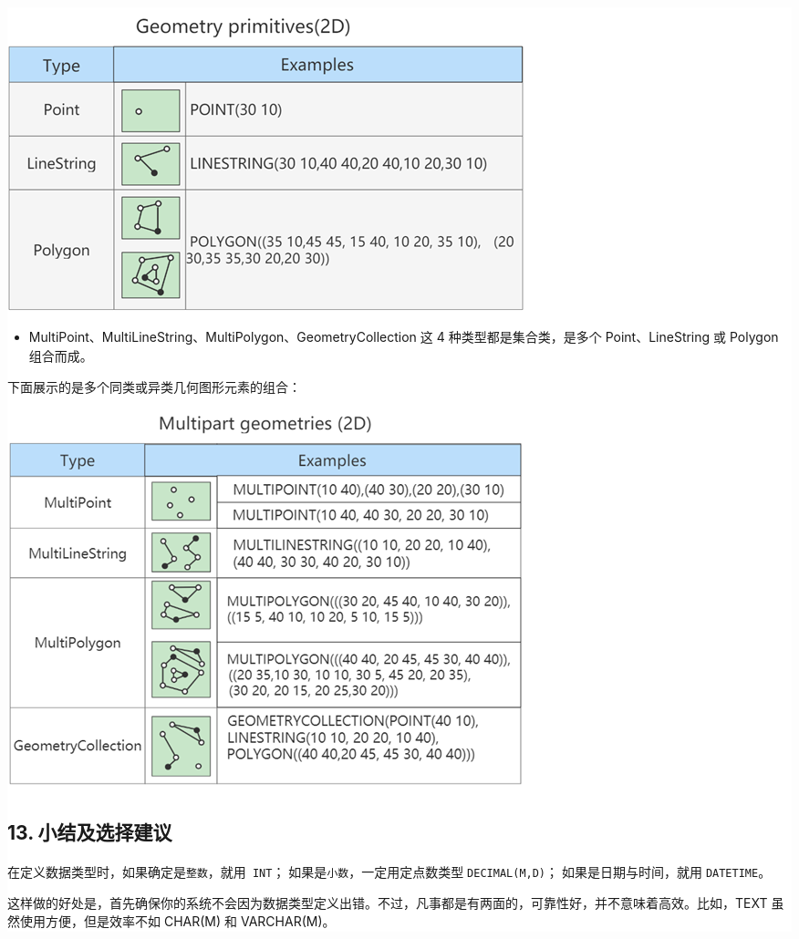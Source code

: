 ![image-20211104192912988](./images/image-20211104192912988.png)

- MultiPoint、MultiLineString、MultiPolygon、GeometryCollection 这 4 种类型都是集合类，是多个 Point、LineString 或 Polygon 组合而成。

下面展示的是多个同类或异类几何图形元素的组合：

![image-20211104193330204](./images/image-20211104193330204.png)

## 13. 小结及选择建议

在定义数据类型时，如果确定是`整数`，就用` INT`； 如果是`小数`，一定用定点数类型 `DECIMAL(M,D)`； 如果是日期与时间，就用 `DATETIME`。

这样做的好处是，首先确保你的系统不会因为数据类型定义出错。不过，凡事都是有两面的，可靠性好，并不意味着高效。比如，TEXT 虽然使用方便，但是效率不如 CHAR(M) 和 VARCHAR(M)。
